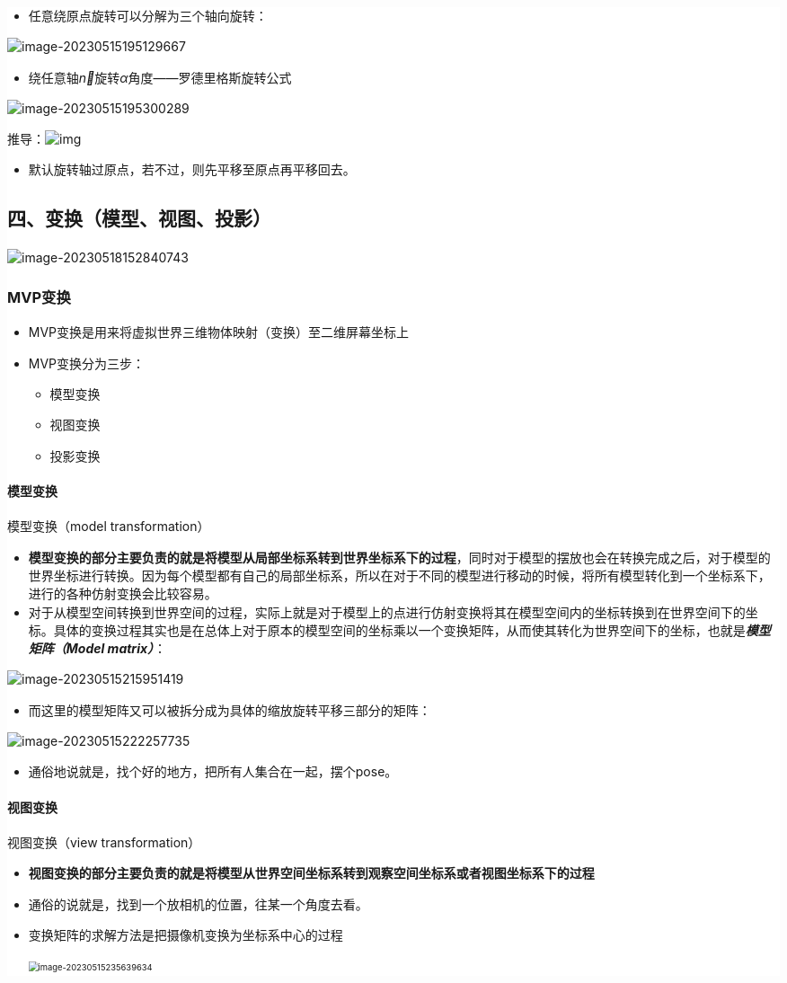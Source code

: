 - 任意绕原点旋转可以分解为三个轴向旋转：

![image-20230515195129667](https://picgo-huangzhibin.oss-cn-hangzhou.aliyuncs.com/image/image-20230515195129667.png)

- 绕任意轴$\vec{n}$旋转$\alpha$角度——罗德里格斯旋转公式

![image-20230515195300289](https://picgo-huangzhibin.oss-cn-hangzhou.aliyuncs.com/image/image-20230515195300289.png)

推导：![img](https://picgo-huangzhibin.oss-cn-hangzhou.aliyuncs.com/image/F39CFD1889E151AED0ECFDE90D83A9D5.png)

- 默认旋转轴过原点，若不过，则先平移至原点再平移回去。

## 四、变换（模型、视图、投影）

![image-20230518152840743](https://picgo-huangzhibin.oss-cn-hangzhou.aliyuncs.com/image/image-20230518152840743.png)

### MVP变换

- MVP变换是用来将虚拟世界三维物体映射（变换）至二维屏幕坐标上

- MVP变换分为三步：
  - 模型变换
  
  - 视图变换
  
  - 投影变换

#### 模型变换

模型变换（model transformation）

- **模型变换的部分主要负责的就是将模型从局部坐标系转到世界坐标系下的过程**，同时对于模型的摆放也会在转换完成之后，对于模型的世界坐标进行转换。因为每个模型都有自己的局部坐标系，所以在对于不同的模型进行移动的时候，将所有模型转化到一个坐标系下，进行的各种仿射变换会比较容易。
- 对于从模型空间转换到世界空间的过程，实际上就是对于模型上的点进行仿射变换将其在模型空间内的坐标转换到在世界空间下的坐标。具体的变换过程其实也是在总体上对于原本的模型空间的坐标乘以一个变换矩阵，从而使其转化为世界空间下的坐标，也就是***模型矩阵（Model matrix）***：

![image-20230515215951419](https://picgo-huangzhibin.oss-cn-hangzhou.aliyuncs.com/image/image-20230515215951419.png)

- 而这里的模型矩阵又可以被拆分成为具体的缩放旋转平移三部分的矩阵：

![image-20230515222257735](https://picgo-huangzhibin.oss-cn-hangzhou.aliyuncs.com/image/image-20230515222257735.png)

- 通俗地说就是，找个好的地方，把所有人集合在一起，摆个pose。



#### 视图变换

视图变换（view transformation）

- **视图变换的部分主要负责的就是将模型从世界空间坐标系转到观察空间坐标系或者视图坐标系下的过程**

- 通俗的说就是，找到一个放相机的位置，往某一个角度去看。

- 变换矩阵的求解方法是把摄像机变换为坐标系中心的过程

  ​                              <img src="https://picgo-huangzhibin.oss-cn-hangzhou.aliyuncs.com/image/image-20230515235639634.png" alt="image-20230515235639634" style="zoom: 67%;" /> 
